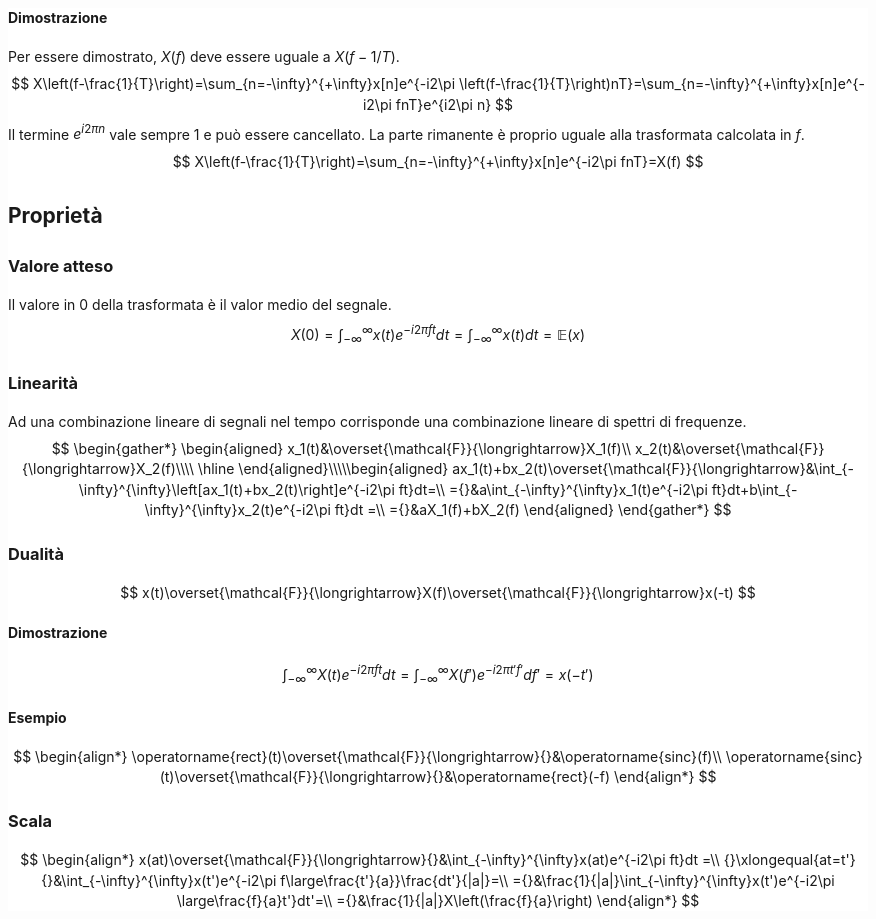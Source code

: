 #### Dimostrazione
Per essere dimostrato, $X(f)$ deve essere uguale a $X(f-1/T)$.
$$
X\left(f-\frac{1}{T}\right)=\sum_{n=-\infty}^{+\infty}x[n]e^{-i2\pi \left(f-\frac{1}{T}\right)nT}=\sum_{n=-\infty}^{+\infty}x[n]e^{-i2\pi fnT}e^{i2\pi n}
$$
Il termine $e^{i2\pi n}$ vale sempre $1$ e può essere cancellato. La parte rimanente è proprio uguale alla trasformata calcolata in $f$.
$$
X\left(f-\frac{1}{T}\right)=\sum_{n=-\infty}^{+\infty}x[n]e^{-i2\pi fnT}=X(f)
$$
## Proprietà
### Valore atteso
Il valore in $0$ della trasformata è il valor medio del segnale.
$$
X(0)=\int_{-\infty}^{\infty}x(t)e^{-i2\pi ft}dt=\int_{-\infty}^{\infty}x(t)dt = \mathbb{E}(x)
$$
### Linearità
Ad una combinazione lineare di segnali nel tempo corrisponde una combinazione lineare di spettri di frequenze.
$$
\begin{gather*}
\begin{aligned}
x_1(t)&\overset{\mathcal{F}}{\longrightarrow}X_1(f)\\
x_2(t)&\overset{\mathcal{F}}{\longrightarrow}X_2(f)\\\\ \hline
\end{aligned}\\\\\begin{aligned}
ax_1(t)+bx_2(t)\overset{\mathcal{F}}{\longrightarrow}&\int_{-\infty}^{\infty}\left[ax_1(t)+bx_2(t)\right]e^{-i2\pi ft}dt=\\
={}&a\int_{-\infty}^{\infty}x_1(t)e^{-i2\pi ft}dt+b\int_{-\infty}^{\infty}x_2(t)e^{-i2\pi ft}dt =\\
={}&aX_1(f)+bX_2(f)
\end{aligned}
\end{gather*}
$$
### Dualità
$$
x(t)\overset{\mathcal{F}}{\longrightarrow}X(f)\overset{\mathcal{F}}{\longrightarrow}x(-t)
$$
#### Dimostrazione
$$
\int_{-\infty}^{\infty}X(t)e^{-i2\pi ft}dt = \int_{-\infty}^{\infty} X(f')e^{-i2\pi t'f'}df' = x(-t')
$$
#### Esempio
$$
\begin{align*}
\operatorname{rect}(t)\overset{\mathcal{F}}{\longrightarrow}{}&\operatorname{sinc}(f)\\
\operatorname{sinc}(t)\overset{\mathcal{F}}{\longrightarrow}{}&\operatorname{rect}(-f)
\end{align*}
$$
### Scala
$$
\begin{align*}
x(at)\overset{\mathcal{F}}{\longrightarrow}{}&\int_{-\infty}^{\infty}x(at)e^{-i2\pi ft}dt =\\
{}\xlongequal{at=t'}{}&\int_{-\infty}^{\infty}x(t')e^{-i2\pi f\large\frac{t'}{a}}\frac{dt'}{|a|}=\\
={}&\frac{1}{|a|}\int_{-\infty}^{\infty}x(t')e^{-i2\pi \large\frac{f}{a}t'}dt'=\\
={}&\frac{1}{|a|}X\left(\frac{f}{a}\right)
\end{align*}
$$